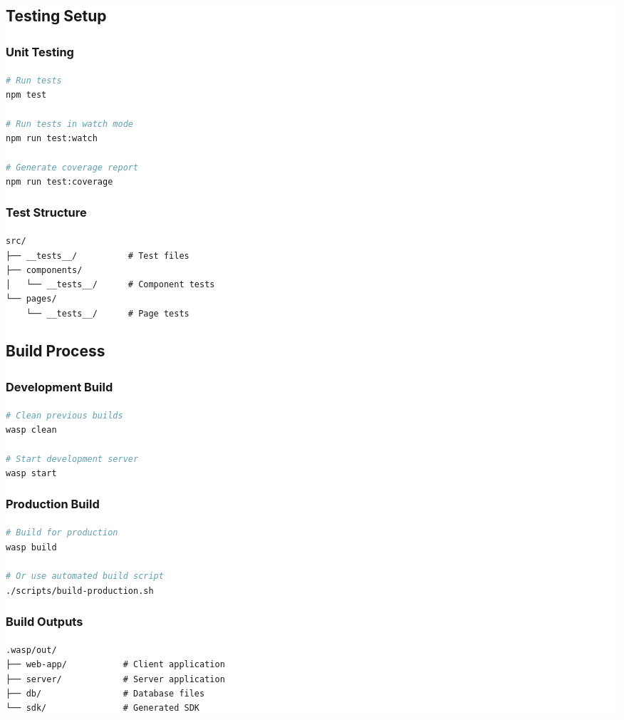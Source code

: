 ## Testing Setup

### Unit Testing
```bash
# Run tests
npm test

# Run tests in watch mode
npm run test:watch

# Generate coverage report
npm run test:coverage
```

### Test Structure
```
src/
├── __tests__/          # Test files
├── components/
│   └── __tests__/      # Component tests
└── pages/
    └── __tests__/      # Page tests
```

## Build Process

### Development Build
```bash
# Clean previous builds
wasp clean

# Start development server
wasp start
```

### Production Build
```bash
# Build for production
wasp build

# Or use automated build script
./scripts/build-production.sh
```

### Build Outputs
```
.wasp/out/
├── web-app/           # Client application
├── server/            # Server application  
├── db/                # Database files
└── sdk/               # Generated SDK
```
